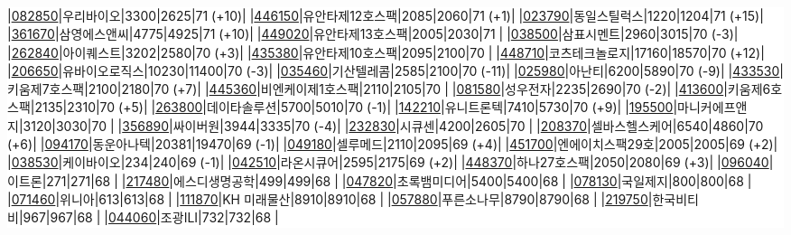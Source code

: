 |[082850](https://finance.daum.net/quotes/A082850)|우리바이오|3300|2625|71 (+10)|
|[446150](https://finance.daum.net/quotes/A446150)|유안타제12호스팩|2085|2060|71 (+1)|
|[023790](https://finance.daum.net/quotes/A023790)|동일스틸럭스|1220|1204|71 (+15)|
|[361670](https://finance.daum.net/quotes/A361670)|삼영에스앤씨|4775|4925|71 (+10)|
|[449020](https://finance.daum.net/quotes/A449020)|유안타제13호스팩|2005|2030|71 |
|[038500](https://finance.daum.net/quotes/A038500)|삼표시멘트|2960|3015|70 (-3)|
|[262840](https://finance.daum.net/quotes/A262840)|아이퀘스트|3202|2580|70 (+3)|
|[435380](https://finance.daum.net/quotes/A435380)|유안타제10호스팩|2095|2100|70 |
|[448710](https://finance.daum.net/quotes/A448710)|코츠테크놀로지|17160|18570|70 (+12)|
|[206650](https://finance.daum.net/quotes/A206650)|유바이오로직스|10230|11400|70 (-3)|
|[035460](https://finance.daum.net/quotes/A035460)|기산텔레콤|2585|2100|70 (-11)|
|[025980](https://finance.daum.net/quotes/A025980)|아난티|6200|5890|70 (-9)|
|[433530](https://finance.daum.net/quotes/A433530)|키움제7호스팩|2100|2180|70 (+7)|
|[445360](https://finance.daum.net/quotes/A445360)|비엔케이제1호스팩|2110|2105|70 |
|[081580](https://finance.daum.net/quotes/A081580)|성우전자|2235|2690|70 (-2)|
|[413600](https://finance.daum.net/quotes/A413600)|키움제6호스팩|2135|2310|70 (+5)|
|[263800](https://finance.daum.net/quotes/A263800)|데이타솔루션|5700|5010|70 (-1)|
|[142210](https://finance.daum.net/quotes/A142210)|유니트론텍|7410|5730|70 (+9)|
|[195500](https://finance.daum.net/quotes/A195500)|마니커에프앤지|3120|3030|70 |
|[356890](https://finance.daum.net/quotes/A356890)|싸이버원|3944|3335|70 (-4)|
|[232830](https://finance.daum.net/quotes/A232830)|시큐센|4200|2605|70 |
|[208370](https://finance.daum.net/quotes/A208370)|셀바스헬스케어|6540|4860|70 (+6)|
|[094170](https://finance.daum.net/quotes/A094170)|동운아나텍|20381|19470|69 (-1)|
|[049180](https://finance.daum.net/quotes/A049180)|셀루메드|2110|2095|69 (+4)|
|[451700](https://finance.daum.net/quotes/A451700)|엔에이치스팩29호|2005|2005|69 (+2)|
|[038530](https://finance.daum.net/quotes/A038530)|케이바이오|234|240|69 (-1)|
|[042510](https://finance.daum.net/quotes/A042510)|라온시큐어|2595|2175|69 (+2)|
|[448370](https://finance.daum.net/quotes/A448370)|하나27호스팩|2050|2080|69 (+3)|
|[096040](https://finance.daum.net/quotes/A096040)|이트론|271|271|68 |
|[217480](https://finance.daum.net/quotes/A217480)|에스디생명공학|499|499|68 |
|[047820](https://finance.daum.net/quotes/A047820)|초록뱀미디어|5400|5400|68 |
|[078130](https://finance.daum.net/quotes/A078130)|국일제지|800|800|68 |
|[071460](https://finance.daum.net/quotes/A071460)|위니아|613|613|68 |
|[111870](https://finance.daum.net/quotes/A111870)|KH 미래물산|8910|8910|68 |
|[057880](https://finance.daum.net/quotes/A057880)|푸른소나무|8790|8790|68 |
|[219750](https://finance.daum.net/quotes/A219750)|한국비티비|967|967|68 |
|[044060](https://finance.daum.net/quotes/A044060)|조광ILI|732|732|68 |